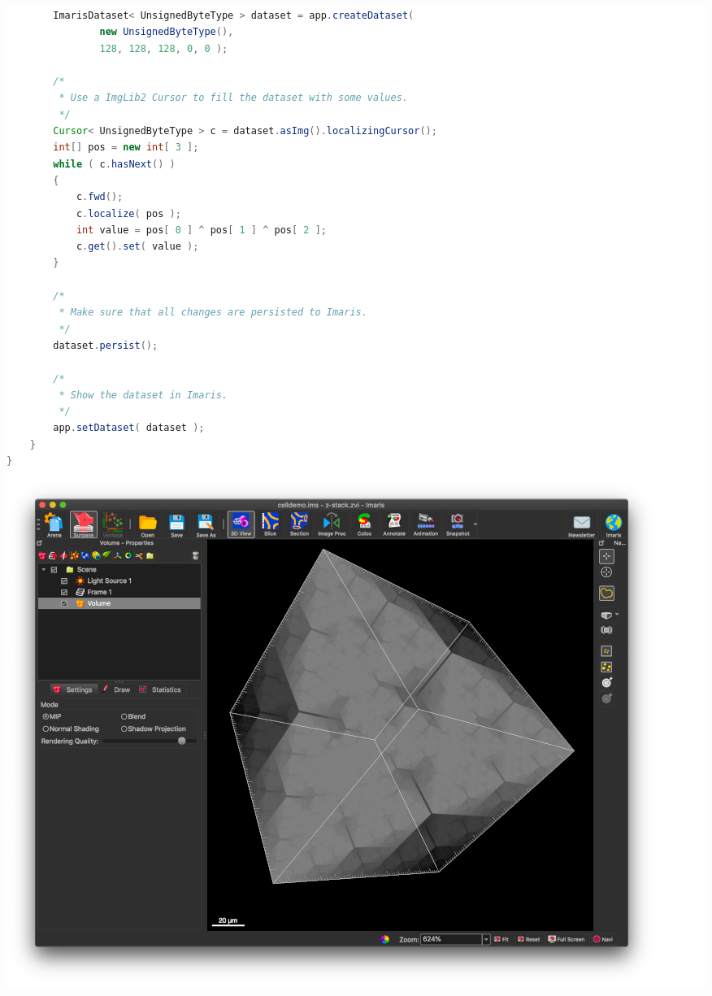 ```java
        ImarisDataset< UnsignedByteType > dataset = app.createDataset(
                new UnsignedByteType(),
                128, 128, 128, 0, 0 );

        /*
         * Use a ImgLib2 Cursor to fill the dataset with some values.
         */
        Cursor< UnsignedByteType > c = dataset.asImg().localizingCursor();
        int[] pos = new int[ 3 ];
        while ( c.hasNext() )
        {
            c.fwd();
            c.localize( pos );
            int value = pos[ 0 ] ^ pos[ 1 ] ^ pos[ 2 ];
            c.get().set( value );
        }

        /*
         * Make sure that all changes are persisted to Imaris.
         */
        dataset.persist();

        /*
         * Show the dataset in Imaris.
         */
        app.setDataset( dataset );
    }
}
```
![screenshot show created dataset in Imaris](img/createDataset800.png)
